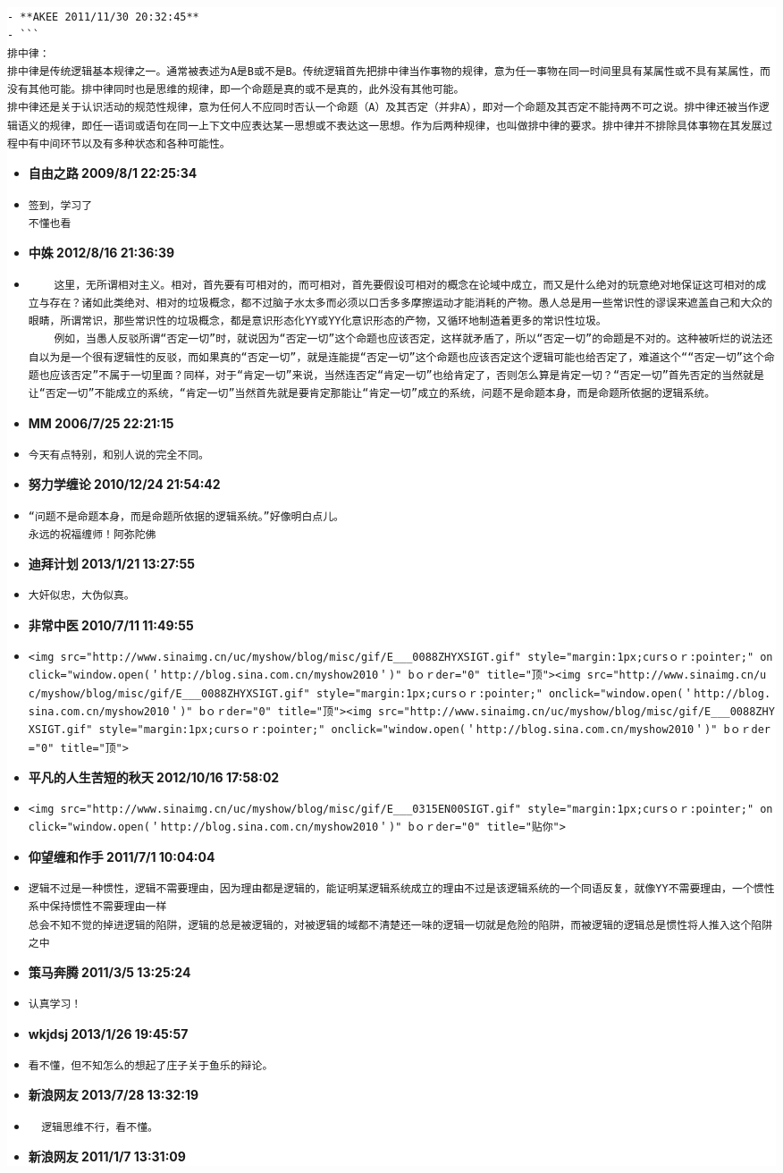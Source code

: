   ```
- **AKEE 2011/11/30 20:32:45**
- ```
  排中律：
  排中律是传统逻辑基本规律之一。通常被表述为A是B或不是B。传统逻辑首先把排中律当作事物的规律，意为任一事物在同一时间里具有某属性或不具有某属性，而没有其他可能。排中律同时也是思维的规律，即一个命题是真的或不是真的，此外没有其他可能。
  排中律还是关于认识活动的规范性规律，意为任何人不应同时否认一个命题（A）及其否定（并非A），即对一个命题及其否定不能持两不可之说。排中律还被当作逻辑语义的规律，即任一语词或语句在同一上下文中应表达某一思想或不表达这一思想。作为后两种规律，也叫做排中律的要求。排中律并不排除具体事物在其发展过程中有中间环节以及有多种状态和各种可能性。
  ```
- **自由之路 2009/8/1 22:25:34**
- ```
  签到，学习了
  不懂也看
  ```
- **中姝 2012/8/16 21:36:39**
- ```
      这里，无所谓相对主义。相对，首先要有可相对的，而可相对，首先要假设可相对的概念在论域中成立，而又是什么绝对的玩意绝对地保证这可相对的成立与存在？诸如此类绝对、相对的垃圾概念，都不过脑子水太多而必须以口舌多多摩擦运动才能消耗的产物。愚人总是用一些常识性的谬误来遮盖自己和大众的眼睛，所谓常识，那些常识性的垃圾概念，都是意识形态化YY或YY化意识形态的产物，又循环地制造着更多的常识性垃圾。
      例如，当愚人反驳所谓“否定一切”时，就说因为“否定一切”这个命题也应该否定，这样就矛盾了，所以“否定一切”的命题是不对的。这种被听烂的说法还自以为是一个很有逻辑性的反驳，而如果真的“否定一切”，就是连能提“否定一切”这个命题也应该否定这个逻辑可能也给否定了，难道这个““否定一切”这个命题也应该否定”不属于一切里面？同样，对于“肯定一切”来说，当然连否定“肯定一切”也给肯定了，否则怎么算是肯定一切？“否定一切”首先否定的当然就是让“否定一切”不能成立的系统，“肯定一切”当然首先就是要肯定那能让“肯定一切”成立的系统，问题不是命题本身，而是命题所依据的逻辑系统。
  ```
- **MM 2006/7/25 22:21:15**
- ```
  今天有点特别，和别人说的完全不同。
  ```
- **努力学缠论 2010/12/24 21:54:42**
- ```
  “问题不是命题本身，而是命题所依据的逻辑系统。”好像明白点儿。
  永远的祝福缠师！阿弥陀佛
  ```
- **迪拜计划 2013/1/21 13:27:55**
- ```
  大奸似忠，大伪似真。
  ```
- **非常中医 2010/7/11 11:49:55**
- ```
  <img src="http://www.sinaimg.cn/uc/myshow/blog/misc/gif/E___0088ZHYXSIGT.gif" style="margin:1px;cursｏｒ:pointer;" onclick="window.open(＇http://blog.sina.com.cn/myshow2010＇)" bｏｒder="0" title="顶"><img src="http://www.sinaimg.cn/uc/myshow/blog/misc/gif/E___0088ZHYXSIGT.gif" style="margin:1px;cursｏｒ:pointer;" onclick="window.open(＇http://blog.sina.com.cn/myshow2010＇)" bｏｒder="0" title="顶"><img src="http://www.sinaimg.cn/uc/myshow/blog/misc/gif/E___0088ZHYXSIGT.gif" style="margin:1px;cursｏｒ:pointer;" onclick="window.open(＇http://blog.sina.com.cn/myshow2010＇)" bｏｒder="0" title="顶">
  ```
- **平凡的人生苦短的秋天 2012/10/16 17:58:02**
- ```
  <img src="http://www.sinaimg.cn/uc/myshow/blog/misc/gif/E___0315EN00SIGT.gif" style="margin:1px;cursｏｒ:pointer;" onclick="window.open(＇http://blog.sina.com.cn/myshow2010＇)" bｏｒder="0" title="贴你">
  ```
- **仰望缠和作手 2011/7/1 10:04:04**
- ```
  逻辑不过是一种惯性，逻辑不需要理由，因为理由都是逻辑的，能证明某逻辑系统成立的理由不过是该逻辑系统的一个同语反复，就像YY不需要理由，一个惯性系中保持惯性不需要理由一样
  总会不知不觉的掉进逻辑的陷阱，逻辑的总是被逻辑的，对被逻辑的域都不清楚还一味的逻辑一切就是危险的陷阱，而被逻辑的逻辑总是惯性将人推入这个陷阱之中
  ```
- **策马奔腾 2011/3/5 13:25:24**
- ```
  认真学习！
  ```
- **wkjdsj 2013/1/26 19:45:57**
- ```
  看不懂，但不知怎么的想起了庄子关于鱼乐的辩论。
  ```
- **新浪网友 2013/7/28 13:32:19**
- ```
    逻辑思维不行，看不懂。
  ```
- **新浪网友 2011/1/7 13:31:09**
  ```
